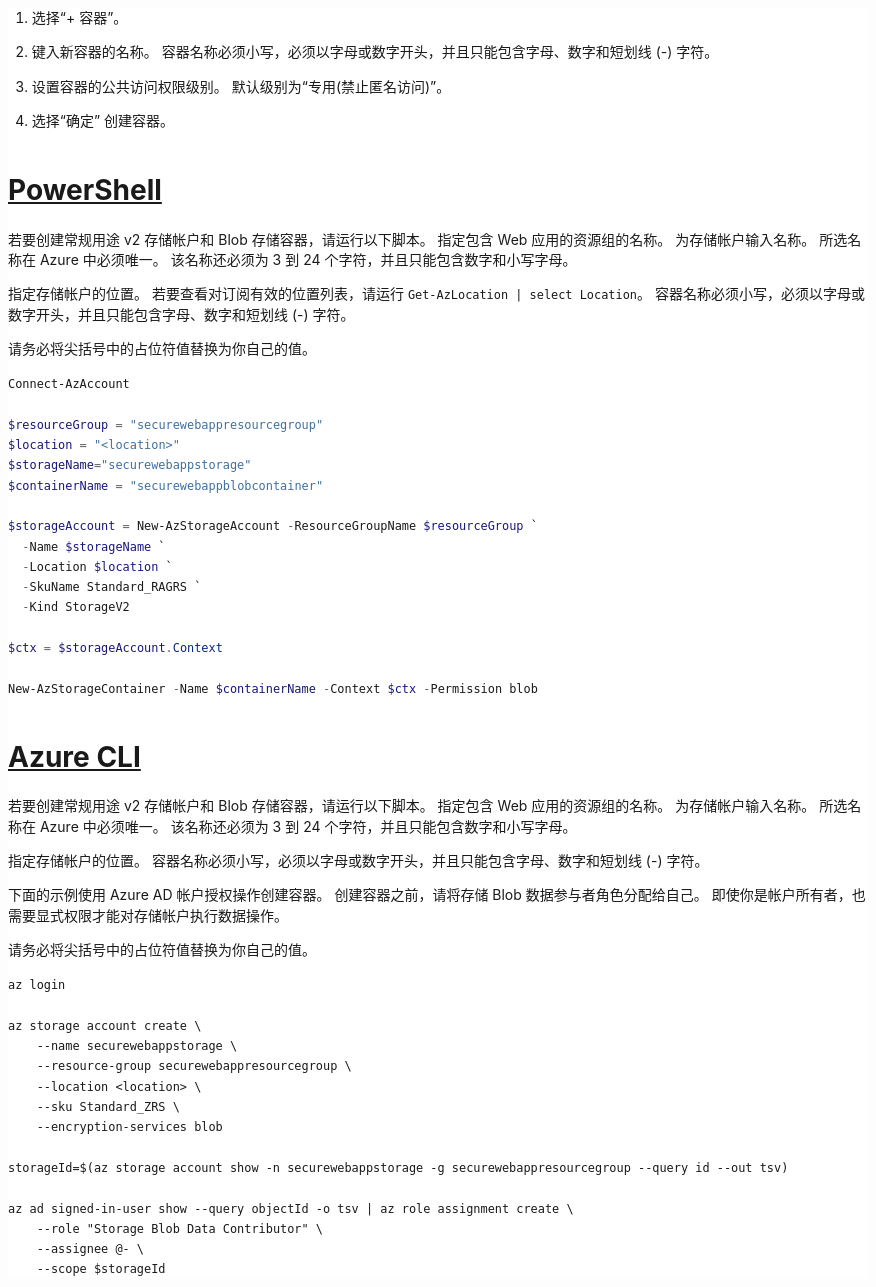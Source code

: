 1. 选择“+ 容器”。 

1. 键入新容器的名称。 容器名称必须小写，必须以字母或数字开头，并且只能包含字母、数字和短划线 (-) 字符。

1. 设置容器的公共访问权限级别。 默认级别为“专用(禁止匿名访问)”。 

1. 选择“确定”  创建容器。

# <a name="powershell"></a>[PowerShell](#tab/azure-powershell)

若要创建常规用途 v2 存储帐户和 Blob 存储容器，请运行以下脚本。 指定包含 Web 应用的资源组的名称。 为存储帐户输入名称。 所选名称在 Azure 中必须唯一。 该名称还必须为 3 到 24 个字符，并且只能包含数字和小写字母。

指定存储帐户的位置。 若要查看对订阅有效的位置列表，请运行 ```Get-AzLocation | select Location```。 容器名称必须小写，必须以字母或数字开头，并且只能包含字母、数字和短划线 (-) 字符。

请务必将尖括号中的占位符值替换为你自己的值。

```powershell
Connect-AzAccount

$resourceGroup = "securewebappresourcegroup"
$location = "<location>"
$storageName="securewebappstorage"
$containerName = "securewebappblobcontainer"

$storageAccount = New-AzStorageAccount -ResourceGroupName $resourceGroup `
  -Name $storageName `
  -Location $location `
  -SkuName Standard_RAGRS `
  -Kind StorageV2

$ctx = $storageAccount.Context

New-AzStorageContainer -Name $containerName -Context $ctx -Permission blob
```

# <a name="azure-cli"></a>[Azure CLI](#tab/azure-cli)

若要创建常规用途 v2 存储帐户和 Blob 存储容器，请运行以下脚本。 指定包含 Web 应用的资源组的名称。 为存储帐户输入名称。 所选名称在 Azure 中必须唯一。 该名称还必须为 3 到 24 个字符，并且只能包含数字和小写字母。 

指定存储帐户的位置。 容器名称必须小写，必须以字母或数字开头，并且只能包含字母、数字和短划线 (-) 字符。

下面的示例使用 Azure AD 帐户授权操作创建容器。 创建容器之前，请将存储 Blob 数据参与者角色分配给自己。 即使你是帐户所有者，也需要显式权限才能对存储帐户执行数据操作。

请务必将尖括号中的占位符值替换为你自己的值。

```azurecli-interactive
az login

az storage account create \
    --name securewebappstorage \
    --resource-group securewebappresourcegroup \
    --location <location> \
    --sku Standard_ZRS \
    --encryption-services blob

storageId=$(az storage account show -n securewebappstorage -g securewebappresourcegroup --query id --out tsv)

az ad signed-in-user show --query objectId -o tsv | az role assignment create \
    --role "Storage Blob Data Contributor" \
    --assignee @- \
    --scope $storageId

```